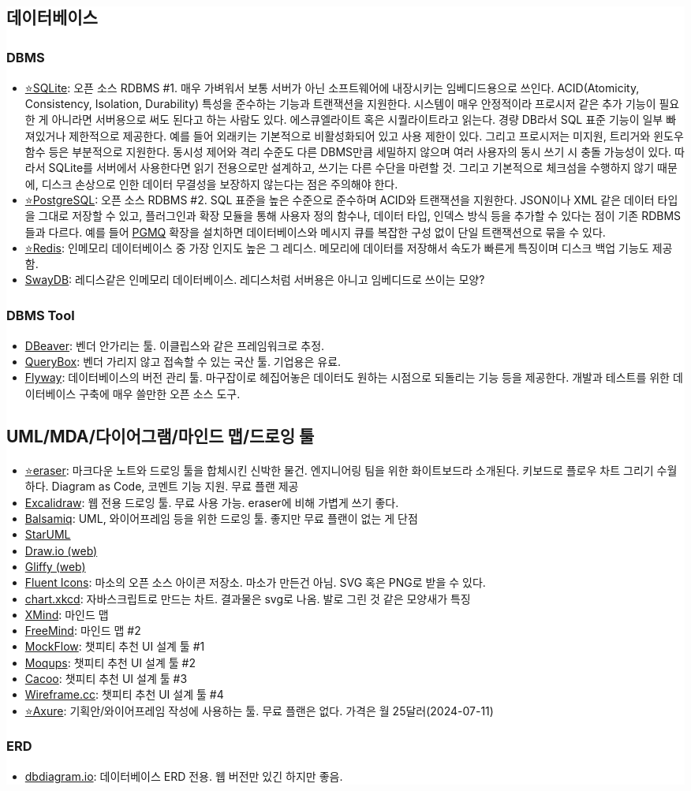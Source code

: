 
## 데이터베이스

### DBMS

- [⭐SQLite](https://www.sqlite.org/index.html): 오픈 소스 RDBMS #1. 매우 가벼워서 보통 서버가 아닌 소프트웨어에 내장시키는 임베디드용으로 쓰인다. ACID(Atomicity, Consistency, Isolation, Durability) 특성을 준수하는 기능과 트랜잭션을 지원한다. 시스템이 매우 안정적이라 프로시저 같은 추가 기능이 필요한 게 아니라면 서버용으로 써도 된다고 하는 사람도 있다. 에스큐엘라이트 혹은 시퀄라이트라고 읽는다. 경량 DB라서 SQL 표준 기능이 일부 빠져있거나 제한적으로 제공한다. 예를 들어 외래키는 기본적으로 비활성화되어 있고 사용 제한이 있다. 그리고 프로시저는 미지원, 트리거와 윈도우 함수 등은 부분적으로 지원한다. 동시성 제어와 격리 수준도 다른 DBMS만큼 세밀하지 않으며 여러 사용자의 동시 쓰기 시 충돌 가능성이 있다. 따라서 SQLite를 서버에서 사용한다면 읽기 전용으로만 설계하고, 쓰기는 다른 수단을 마련할 것. 그리고 기본적으로 체크섬을 수행하지 않기 때문에, 디스크 손상으로 인한 데이터 무결성을 보장하지 않는다는 점은 주의해야 한다.
- [⭐PostgreSQL](https://www.postgresql.org/): 오픈 소스 RDBMS #2. SQL 표준을 높은 수준으로 준수하며 ACID와 트랜잭션을 지원한다. JSON이나 XML 같은 데이터 타입을 그대로 저장할 수 있고, 플러그인과 확장 모듈을 통해 사용자 정의 함수나, 데이터 타입, 인덱스 방식 등을 추가할 수 있다는 점이 기존 RDBMS들과 다르다. 예를 들어 [PGMQ](https://github.com/tembo-io/pgmq) 확장을 설치하면 데이터베이스와 메시지 큐를 복잡한 구성 없이 단일 트랜잭션으로 묶을 수 있다.
- [⭐Redis](https://redis.io/): 인메모리 데이터베이스 중 가장 인지도 높은 그 레디스. 메모리에 데이터를 저장해서 속도가 빠른게 특징이며 디스크 백업 기능도 제공함.
- [SwayDB](https://swaydb.io/?language=java): 레디스같은 인메모리 데이터베이스. 레디스처럼 서버용은 아니고 임베디드로 쓰이는 모양?

### DBMS Tool

- [DBeaver](https://dbeaver.io): 벤더 안가리는 툴. 이클립스와 같은 프레임워크로 추정.
- [QueryBox](http://www.querybox.com): 벤더 가리지 않고 접속할 수 있는 국산 툴. 기업용은 유료.
- [Flyway](https://flywaydb.org/): 데이터베이스의 버전 관리 툴. 마구잡이로 헤집어놓은 데이터도 원하는 시점으로 되돌리는 기능 등을 제공한다. 개발과 테스트를 위한 데이터베이스 구축에 매우 쓸만한 오픈 소스 도구.


## UML/MDA/다이어그램/마인드 맵/드로잉 툴

- [⭐eraser](https://www.eraser.io/pricing): 마크다운 노트와 드로잉 툴을 합체시킨 신박한 물건. 엔지니어링 팀을 위한 화이트보드라 소개된다. 키보드로 플로우 차트 그리기 수월하다. Diagram as Code, 코멘트 기능 지원. 무료 플랜 제공
- [Excalidraw](https://excalidraw.com/): 웹 전용 드로잉 툴. 무료 사용 가능. eraser에 비해 가볍게 쓰기 좋다.
- [Balsamiq](https://balsamiq.com/wireframes/): UML, 와이어프레임 등을 위한 드로잉 툴. 좋지만 무료 플랜이 없는 게 단점
- [StarUML](http://staruml.sourceforge.net/ko)
- [Draw.io (web)](http://www.draw.io)
- [Gliffy (web)](http://www.gliffy.com)
- [Fluent Icons](https://fluenticons.co/): 마소의 오픈 소스 아이콘 저장소. 마소가 만든건 아님. SVG 혹은 PNG로 받을 수 있다.
- [chart.xkcd](https://github.com/timqian/chart.xkcd): 자바스크립트로 만드는 차트. 결과물은 svg로 나옴. 발로 그린 것 같은 모양새가 특징
- [XMind](http://www.xmind.net): 마인드 맵
- [FreeMind](http://freemind.sourceforge.net/wiki/index.php/Main_Page): 마인드 맵 #2
- [MockFlow](https://www.mockflow.com/): 챗피티 추천 UI 설계 툴 #1
- [Moqups](https://moqups.com/): 챗피티 추천 UI 설계 툴 #2
- [Cacoo](https://nulab.com/cacoo/): 챗피티 추천 UI 설계 툴 #3
- [Wireframe.cc](https://wireframe.cc/): 챗피티 추천 UI 설계 툴 #4
- [⭐Axure](https://www.axure.com/): 기획안/와이어프레임 작성에 사용하는 툴. 무료 플랜은 없다. 가격은 월 25달러(2024-07-11)

### ERD

- [dbdiagram.io](https://dbdiagram.io/): 데이터베이스 ERD 전용. 웹 버전만 있긴 하지만 좋음.

